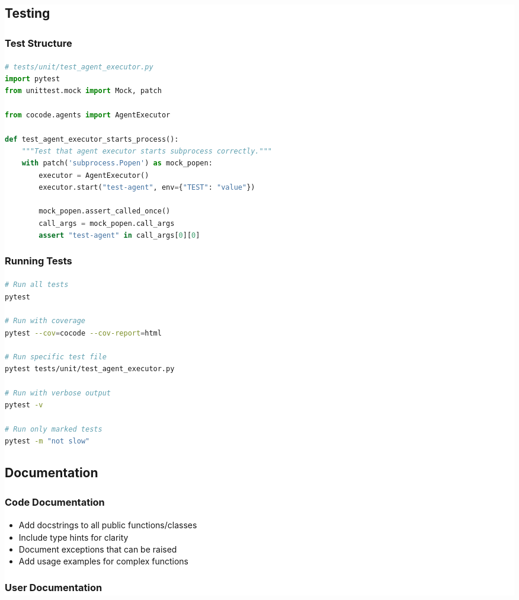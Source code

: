 ## Testing

### Test Structure

```python
# tests/unit/test_agent_executor.py
import pytest
from unittest.mock import Mock, patch

from cocode.agents import AgentExecutor

def test_agent_executor_starts_process():
    """Test that agent executor starts subprocess correctly."""
    with patch('subprocess.Popen') as mock_popen:
        executor = AgentExecutor()
        executor.start("test-agent", env={"TEST": "value"})
        
        mock_popen.assert_called_once()
        call_args = mock_popen.call_args
        assert "test-agent" in call_args[0][0]
```

### Running Tests

```bash
# Run all tests
pytest

# Run with coverage
pytest --cov=cocode --cov-report=html

# Run specific test file
pytest tests/unit/test_agent_executor.py

# Run with verbose output
pytest -v

# Run only marked tests
pytest -m "not slow"
```

## Documentation

### Code Documentation

- Add docstrings to all public functions/classes
- Include type hints for clarity
- Document exceptions that can be raised
- Add usage examples for complex functions

### User Documentation
